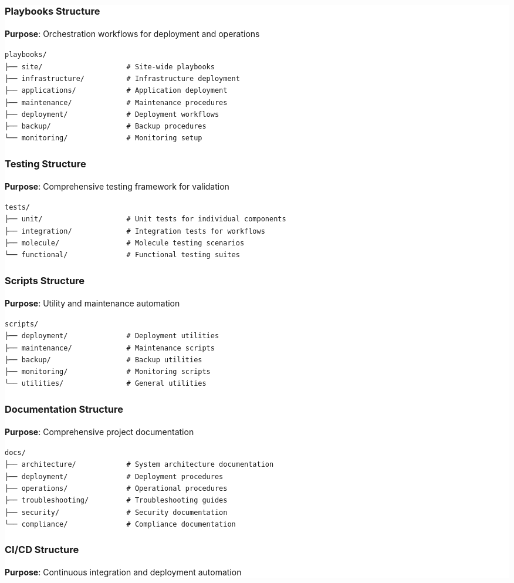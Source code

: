 ### Playbooks Structure
**Purpose**: Orchestration workflows for deployment and operations

```
playbooks/
├── site/                    # Site-wide playbooks
├── infrastructure/          # Infrastructure deployment
├── applications/            # Application deployment
├── maintenance/             # Maintenance procedures
├── deployment/              # Deployment workflows
├── backup/                  # Backup procedures
└── monitoring/              # Monitoring setup
```

### Testing Structure
**Purpose**: Comprehensive testing framework for validation

```
tests/
├── unit/                    # Unit tests for individual components
├── integration/             # Integration tests for workflows
├── molecule/                # Molecule testing scenarios
└── functional/              # Functional testing suites
```

### Scripts Structure
**Purpose**: Utility and maintenance automation

```
scripts/
├── deployment/              # Deployment utilities
├── maintenance/             # Maintenance scripts
├── backup/                  # Backup utilities
├── monitoring/              # Monitoring scripts
└── utilities/               # General utilities
```

### Documentation Structure
**Purpose**: Comprehensive project documentation

```
docs/
├── architecture/            # System architecture documentation
├── deployment/              # Deployment procedures
├── operations/              # Operational procedures
├── troubleshooting/         # Troubleshooting guides
├── security/                # Security documentation
└── compliance/              # Compliance documentation
```

### CI/CD Structure
**Purpose**: Continuous integration and deployment automation
